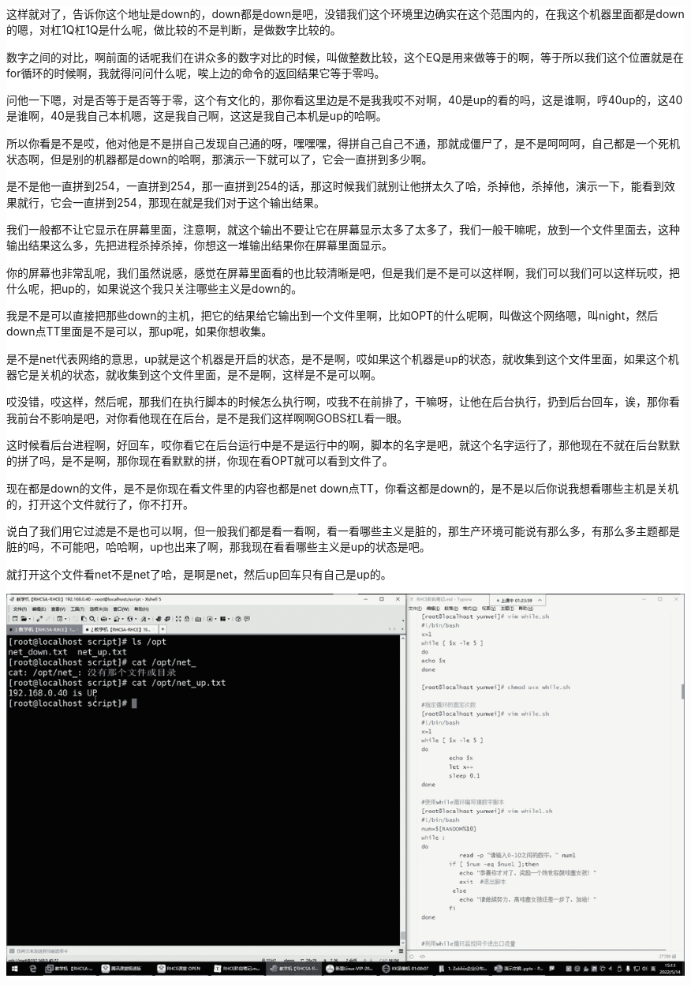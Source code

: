 这样就对了，告诉你这个地址是down的，down都是down是吧，没错我们这个环境里边确实在这个范围内的，在我这个机器里面都是down的嗯，对杠1Q杠1Q是什么呢，做比较的不是判断，是做数字比较的。

数字之间的对比，啊前面的话呢我们在讲众多的数字对比的时候，叫做整数比较，这个EQ是用来做等于的啊，等于所以我们这个位置就是在for循环的时候啊，我就得问问什么呢，唉上边的命令的返回结果它等于零吗。

问他一下嗯，对是否等于是否等于零，这个有文化的，那你看这里边是不是我我哎不对啊，40是up的看的吗，这是谁啊，哼40up的，这40是谁啊，40是我自己本机嗯，这是我自己啊，这这是我自己本机是up的哈啊。

所以你看是不是哎，他对他是不是拼自己发现自己通的呀，嘿嘿嘿，得拼自己自己不通，那就成僵尸了，是不是呵呵呵，自己都是一个死机状态啊，但是别的机器都是down的哈啊，那演示一下就可以了，它会一直拼到多少啊。

是不是他一直拼到254，一直拼到254，那一直拼到254的话，那这时候我们就别让他拼太久了哈，杀掉他，杀掉他，演示一下，能看到效果就行，它会一直拼到254，那现在就是我们对于这个输出结果。

我们一般都不让它显示在屏幕里面，注意啊，就这个输出不要让它在屏幕显示太多了太多了，我们一般干嘛呢，放到一个文件里面去，这种输出结果这么多，先把进程杀掉杀掉，你想这一堆输出结果你在屏幕里面显示。

你的屏幕也非常乱呢，我们虽然说感，感觉在屏幕里面看的也比较清晰是吧，但是我们是不是可以这样啊，我们可以我们可以这样玩哎，把什么呢，把up的，如果说这个我只关注哪些主义是down的。

我是不是可以直接把那些down的主机，把它的结果给它输出到一个文件里啊，比如OPT的什么呢啊，叫做这个网络嗯，叫night，然后down点TT里面是不是可以，那up呢，如果你想收集。

是不是net代表网络的意思，up就是这个机器是开启的状态，是不是啊，哎如果这个机器是up的状态，就收集到这个文件里面，如果这个机器它是关机的状态，就收集到这个文件里面，是不是啊，这样是不是可以啊。

哎没错，哎这样，然后呢，那我们在执行脚本的时候怎么执行啊，哎我不在前排了，干嘛呀，让他在后台执行，扔到后台回车，诶，那你看我前台不影响是吧，对你看他现在在后台，是不是我们这样啊啊GOBS杠L看一眼。

这时候看后台进程啊，好回车，哎你看它在后台运行中是不是运行中的啊，脚本的名字是吧，就这个名字运行了，那他现在不就在后台默默的拼了吗，是不是啊，那你现在看默默的拼，你现在看OPT就可以看到文件了。

现在都是down的文件，是不是你现在看文件里的内容也都是net down点TT，你看这都是down的，是不是以后你说我想看哪些主机是关机的，打开这个文件就行了，你不打开。

说白了我们用它过滤是不是也可以啊，但一般我们都是看一看啊，看一看哪些主义是脏的，那生产环境可能说有那么多，有那么多主题都是脏的吗，不可能吧，哈哈啊，up也出来了啊，那我现在看看哪些主义是up的状态是吧。

就打开这个文件看net不是net了哈，是啊是net，然后up回车只有自己是up的。

![](img/bd6e14d50b85f65fec324fb74fe7d96c_35.png)
